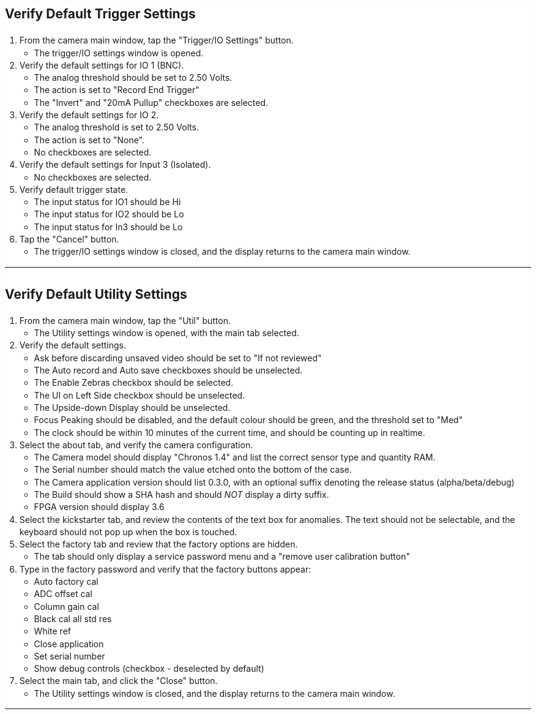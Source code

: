 
Verify Default Trigger Settings
-------------------------------
1. From the camera main window, tap the "Trigger/IO Settings" button.
    * The trigger/IO settings window is opened.
2. Verify the default settings for IO 1 (BNC).
    * The analog threshold should be set to 2.50 Volts.
    * The action is set to "Record End Trigger"
    * The "Invert" and "20mA Pullup" checkboxes are selected.
3. Verify the default settings for IO 2.
    * The analog threshold is set to 2.50 Volts.
    * The action is set to "None".
    * No checkboxes are selected.
4. Verify the default settings for Input 3 (Isolated).
    * No checkboxes are selected.
5. Verify default trigger state.
    * The input status for IO1 should be Hi
    * The input status for IO2 should be Lo
    * The input status for In3 should be Lo
9. Tap the "Cancel" button.
    * The trigger/IO settings window is closed, and the display returns to the camera main window.

---

Verify Default Utility Settings
-------------------------------
1. From the camera main window, tap the "Util" button.
    * The Utility settings window is opened, with the main tab selected.
2. Verify the default settings.
    * Ask before discarding unsaved video should be set to "If not reviewed"
    * The Auto record and Auto save checkboxes should be unselected.
    * The Enable Zebras checkbox should be selected.
    * The UI on Left Side checkbox should be unselected.
    * The Upside-down Display should be unselected. 
    * Focus Peaking should be disabled, and the default colour should be green, and the threshold set to "Med"
    * The clock should be within 10 minutes of the current time, and should be counting up in realtime.
3. Select the about tab, and verify the camera configuration.
    * The Camera model should display "Chronos 1.4" and list the correct sensor type and quantity RAM.
    * The Serial number should match the value etched onto the bottom of the case.
    * The Camera application version should list 0.3.0, with an optional suffix denoting the release status (alpha/beta/debug)
    * The Build should show a SHA hash and should *NOT* display a dirty suffix.
    * FPGA version should display 3.6
4. Select the kickstarter tab, and review the contents of the text box for anomalies. The text should not be selectable, and the keyboard should not pop up when the box is touched.
5. Select the factory tab and review that the factory options are hidden.
    * The tab should only display a service password menu and a "remove user calibration button"
6. Type in the factory password and verify that the factory buttons appear:
    * Auto factory cal
    * ADC offset cal
    * Column gain cal
    * Black cal all std res
    * White ref
    * Close application
    * Set serial number
    * Show debug controls (checkbox - deselected by default)
7. Select the main tab, and click the "Close" button.
    * The Utility settings window is closed, and the display returns to the camera main window.

---